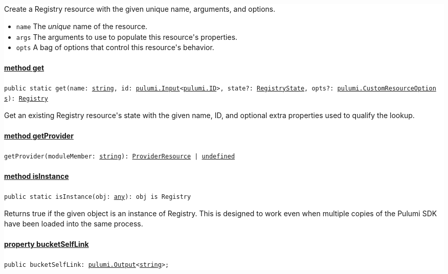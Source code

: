 
Create a Registry resource with the given unique name, arguments, and options.

* `name` The _unique_ name of the resource.
* `args` The arguments to use to populate this resource&#39;s properties.
* `opts` A bag of options that control this resource&#39;s behavior.

<h4 class="pdoc-member-header" id="Registry-get">
<a class="pdoc-child-name" href="https://github.com/pulumi/pulumi-gcp/blob/c4a9d5b17d1d84373b0b6970394e0a36707ba8de/sdk/nodejs/container/registry.ts#L55">method <b>get</b></a>
</h4>


<pre class="highlight"><code><span class='kd'>public static </span>get(name: <span class='kd'><a href='https://developer.mozilla.org/en-US/docs/Web/JavaScript/Reference/Global_Objects/String'>string</a></span>, id: <a href='/docs/reference/pkg/nodejs/pulumi/pulumi/#Input'>pulumi.Input</a>&lt;<a href='/docs/reference/pkg/nodejs/pulumi/pulumi/#ID'>pulumi.ID</a>&gt;, state?: <a href='#RegistryState'>RegistryState</a>, opts?: <a href='/docs/reference/pkg/nodejs/pulumi/pulumi/#CustomResourceOptions'>pulumi.CustomResourceOptions</a>): <a href='#Registry'>Registry</a></code></pre>


Get an existing Registry resource's state with the given name, ID, and optional extra
properties used to qualify the lookup.

<h4 class="pdoc-member-header" id="Registry-getProvider">
<a class="pdoc-child-name" href="https://github.com/pulumi/pulumi-gcp/blob/c4a9d5b17d1d84373b0b6970394e0a36707ba8de/sdk/nodejs/container/registry.ts#L45">method <b>getProvider</b></a>
</h4>


<pre class="highlight"><code><span class='kd'></span>getProvider(moduleMember: <span class='kd'><a href='https://developer.mozilla.org/en-US/docs/Web/JavaScript/Reference/Global_Objects/String'>string</a></span>): <a href='/docs/reference/pkg/nodejs/pulumi/pulumi/#ProviderResource'>ProviderResource</a> | <span class='kd'><a href='https://developer.mozilla.org/en-US/docs/Web/JavaScript/Reference/Global_Objects/undefined'>undefined</a></span></code></pre>

<h4 class="pdoc-member-header" id="Registry-isInstance">
<a class="pdoc-child-name" href="https://github.com/pulumi/pulumi-gcp/blob/c4a9d5b17d1d84373b0b6970394e0a36707ba8de/sdk/nodejs/container/registry.ts#L66">method <b>isInstance</b></a>
</h4>


<pre class="highlight"><code><span class='kd'>public static </span>isInstance(obj: <span class='kd'><a href='https://www.typescriptlang.org/docs/handbook/basic-types.html#any'>any</a></span>): obj is Registry</code></pre>


Returns true if the given object is an instance of Registry.  This is designed to work even
when multiple copies of the Pulumi SDK have been loaded into the same process.

<h4 class="pdoc-member-header" id="Registry-bucketSelfLink">
<a class="pdoc-child-name" href="https://github.com/pulumi/pulumi-gcp/blob/c4a9d5b17d1d84373b0b6970394e0a36707ba8de/sdk/nodejs/container/registry.ts#L76">property <b>bucketSelfLink</b></a>
</h4>

<pre class="highlight"><code><span class='kd'>public </span>bucketSelfLink: <a href='/docs/reference/pkg/nodejs/pulumi/pulumi/#Output'>pulumi.Output</a>&lt;<span class='kd'><a href='https://developer.mozilla.org/en-US/docs/Web/JavaScript/Reference/Global_Objects/String'>string</a></span>&gt;;</code></pre>
